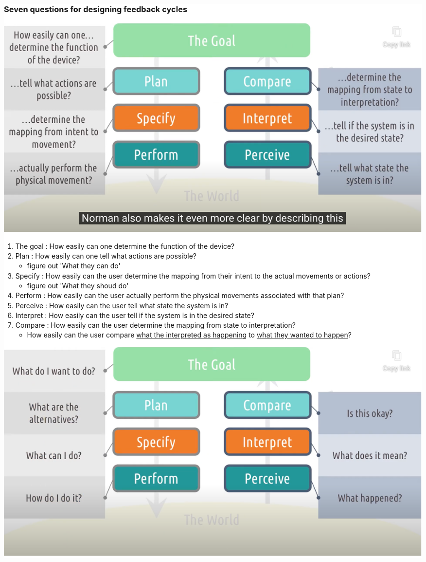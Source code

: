 ### Seven questions for designing feedback cycles

![SCR-20230731-prkn](../../assets/img/2023-07-31-hci-lesson-2-2/SCR-20230731-prkn.png)

1. The goal : How easily can one determine the function of the device?
2. Plan : How easily can one tell what actions are possible?
	- figure out 'What they can do'
3. Specify : How easily can the user determine the mapping from their intent to the actual movements or actions?
	- figure out 'What they shoud do'
4. Perform : How easily can the user actually perform the physical movements associated with that plan?
5. Perceive : How easily can the user tell what state the system is in?
6. Interpret : How easily can the user tell if the system is in the desired state?
7. Compare : How easily can the user determine the mapping from state to interpretation?
	-  How easily can the user compare <u>what the interpreted as happening</u> to <u>what they wanted to happen</u>?

![SCR-20230731-sfln](../../assets/img/2023-07-31-hci-lesson-2-2/SCR-20230731-sfln.png)
